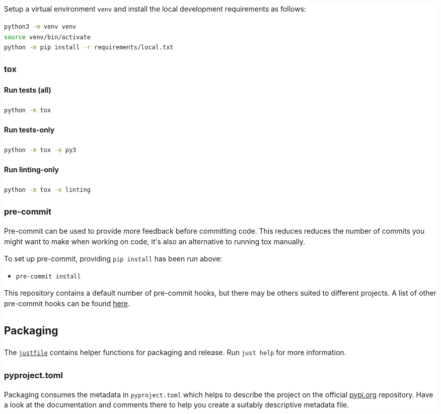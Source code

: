 Setup a virtual environment `venv` and install the local development
requirements as follows:

```bash
python3 -m venv venv
source venv/bin/activate
python -m pip install -r requirements/local.txt
```

### tox

#### Run tests (all)

```bash
python -m tox
```

#### Run tests-only

```bash
python -m tox -e py3
```

#### Run linting-only

```bash
python -m tox -e linting
```

### pre-commit

Pre-commit can be used to provide more feedback before committing code. This
reduces reduces the number of commits you might want to make when working on
code, it's also an alternative to running tox manually.

To set up pre-commit, providing `pip install` has been run above:

* `pre-commit install`

This repository contains a default number of pre-commit hooks, but there may
be others suited to different projects. A list of other pre-commit hooks can be
found [here][pre-commit-1].

[pre-commit-1]: https://pre-commit.com/hooks.html

## Packaging

The [`justfile`][just-1] contains helper functions for packaging and release.
Run `just help` for more information.

[just-1]: https://github.com/casey/just

### pyproject.toml

Packaging consumes the metadata in `pyproject.toml` which helps to describe
the project on the official [pypi.org][pypi-2] repository. Have a look at the
documentation and comments there to help you create a suitably descriptive
metadata file.


[json-1]: https://www.json.org/json-en.html
[pypi-json-id-1]: https://pypi.org/project/jsonid/
[yaml-spec]: https://yaml.org/
[toml-spec]: https://toml.io/en/
[testing-1]: https://github.com/ffdev-info/jsonid/tree/main/tests
[integration-1]: https://github.com/ffdev-info/jsonid-integration-files
[samples-1]: samples/
[registry-htm-1]: https://ffdev-info.github.io/jsonid/registry/
[jsonl-1]: https://jsonlines.org/
[json2json-1]: src/utils/json2json.py
[dev-docs-1]: https://ffdev-info.github.io/jsonid/jsonid/
[pypi-1]: https://test.pypi.org
[pypi-2]: https://pypi.org